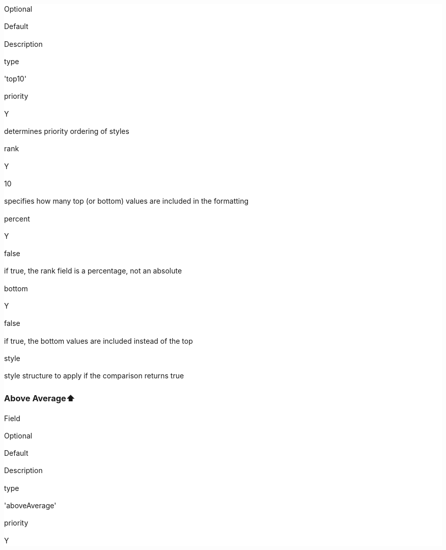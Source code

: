 Optional

Default

Description

type

'top10'

priority

Y

<auto>

determines priority ordering of styles

rank

Y

10

specifies how many top (or bottom) values are included in the formatting

percent

Y

false

if true, the rank field is a percentage, not an absolute

bottom

Y

false

if true, the bottom values are included instead of the top

style

style structure to apply if the comparison returns true

### Above Average⬆

Field

Optional

Default

Description

type

'aboveAverage'

priority

Y

<auto>
